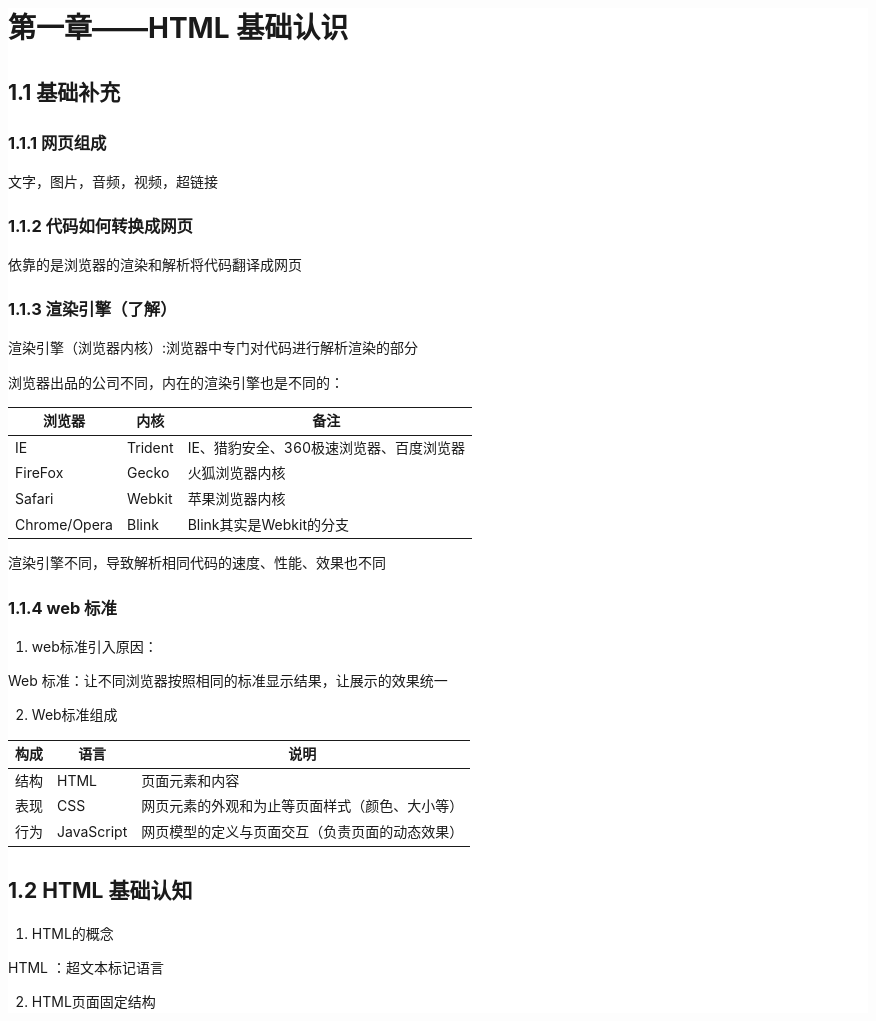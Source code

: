 # 第一章——HTML 基础认识

## 1.1 基础补充

### 1.1.1 网页组成

文字，图片，音频，视频，超链接

### 1.1.2 代码如何转换成网页

依靠的是浏览器的渲染和解析将代码翻译成网页

### 1.1.3 渲染引擎（了解）

渲染引擎（浏览器内核）:浏览器中专门对代码进行解析渲染的部分

浏览器出品的公司不同，内在的渲染引擎也是不同的：

| 浏览器       | 内核    | 备注                                    |
| ------------ | ------- | --------------------------------------- |
| IE           | Trident | IE、猎豹安全、360极速浏览器、百度浏览器 |
| FireFox      | Gecko   | 火狐浏览器内核                          |
| Safari       | Webkit  | 苹果浏览器内核                          |
| Chrome/Opera | Blink   | Blink其实是Webkit的分支                 |

渲染引擎不同，导致解析相同代码的速度、性能、效果也不同

### 1.1.4 web 标准

1. web标准引入原因：

Web 标准：让不同浏览器按照相同的标准显示结果，让展示的效果统一

2. Web标准组成

| 构成 | 语言       | 说明                                           |
| ---- | ---------- | ---------------------------------------------- |
| 结构 | HTML       | 页面元素和内容                                 |
| 表现 | CSS        | 网页元素的外观和为止等页面样式（颜色、大小等） |
| 行为 | JavaScript | 网页模型的定义与页面交互（负责页面的动态效果） |

## 1.2 HTML 基础认知

1. HTML的概念

  HTML ：超文本标记语言

2. HTML页面固定结构

